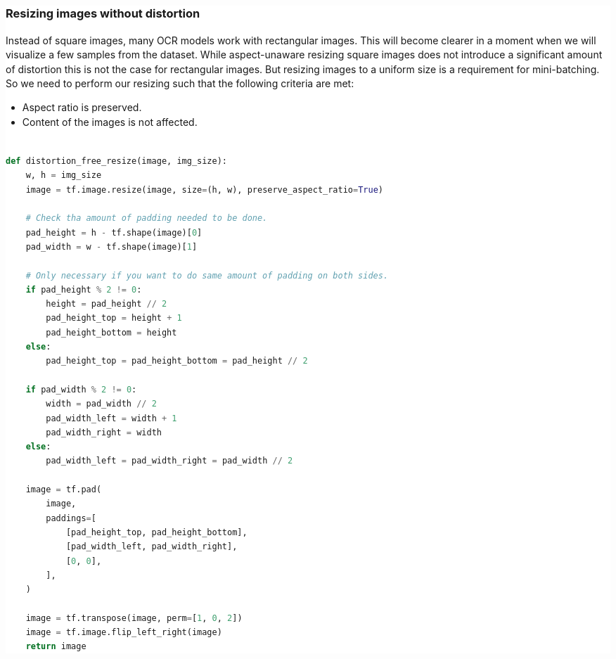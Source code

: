 ### Resizing images without distortion

Instead of square images, many OCR models work with rectangular images. This will become
clearer in a moment when we will visualize a few samples from the dataset. While
aspect-unaware resizing square images does not introduce a significant amount of
distortion this is not the case for rectangular images. But resizing images to a uniform
size is a requirement for mini-batching. So we need to perform our resizing such that
the following criteria are met:

* Aspect ratio is preserved.
* Content of the images is not affected.


```python

def distortion_free_resize(image, img_size):
    w, h = img_size
    image = tf.image.resize(image, size=(h, w), preserve_aspect_ratio=True)

    # Check tha amount of padding needed to be done.
    pad_height = h - tf.shape(image)[0]
    pad_width = w - tf.shape(image)[1]

    # Only necessary if you want to do same amount of padding on both sides.
    if pad_height % 2 != 0:
        height = pad_height // 2
        pad_height_top = height + 1
        pad_height_bottom = height
    else:
        pad_height_top = pad_height_bottom = pad_height // 2

    if pad_width % 2 != 0:
        width = pad_width // 2
        pad_width_left = width + 1
        pad_width_right = width
    else:
        pad_width_left = pad_width_right = pad_width // 2

    image = tf.pad(
        image,
        paddings=[
            [pad_height_top, pad_height_bottom],
            [pad_width_left, pad_width_right],
            [0, 0],
        ],
    )

    image = tf.transpose(image, perm=[1, 0, 2])
    image = tf.image.flip_left_right(image)
    return image

```
